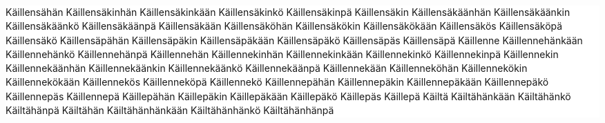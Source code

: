 Käillensähän
Käillensäkinhän
Käillensäkinkään
Käillensäkinkö
Käillensäkinpä
Käillensäkin
Käillensäkäänhän
Käillensäkäänkin
Käillensäkäänkö
Käillensäkäänpä
Käillensäkään
Käillensäköhän
Käillensäkökin
Käillensäkökään
Käillensäkös
Käillensäköpä
Käillensäkö
Käillensäpähän
Käillensäpäkin
Käillensäpäkään
Käillensäpäkö
Käillensäpäs
Käillensäpä
Käillenne
Käillennehänkään
Käillennehänkö
Käillennehänpä
Käillennehän
Käillennekinhän
Käillennekinkään
Käillennekinkö
Käillennekinpä
Käillennekin
Käillennekäänhän
Käillennekäänkin
Käillennekäänkö
Käillennekäänpä
Käillennekään
Käillenneköhän
Käillennekökin
Käillennekökään
Käillennekös
Käillenneköpä
Käillennekö
Käillennepähän
Käillennepäkin
Käillennepäkään
Käillennepäkö
Käillennepäs
Käillennepä
Käillepähän
Käillepäkin
Käillepäkään
Käillepäkö
Käillepäs
Käillepä
Käiltä
Käiltähänkään
Käiltähänkö
Käiltähänpä
Käiltähän
Käiltähänhänkään
Käiltähänhänkö
Käiltähänhänpä
